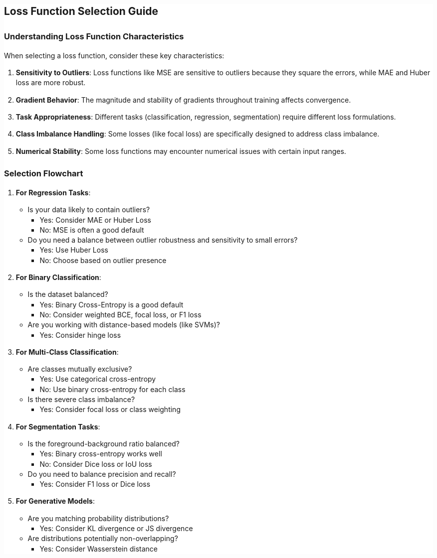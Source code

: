 ## Loss Function Selection Guide

### Understanding Loss Function Characteristics

When selecting a loss function, consider these key characteristics:

1. **Sensitivity to Outliers**: Loss functions like MSE are sensitive to outliers because they square the errors, while MAE and Huber loss are more robust.

2. **Gradient Behavior**: The magnitude and stability of gradients throughout training affects convergence.

3. **Task Appropriateness**: Different tasks (classification, regression, segmentation) require different loss formulations.

4. **Class Imbalance Handling**: Some losses (like focal loss) are specifically designed to address class imbalance.

5. **Numerical Stability**: Some loss functions may encounter numerical issues with certain input ranges.

### Selection Flowchart

1. **For Regression Tasks**:
   - Is your data likely to contain outliers?
     - Yes: Consider MAE or Huber Loss
     - No: MSE is often a good default
   - Do you need a balance between outlier robustness and sensitivity to small errors?
     - Yes: Use Huber Loss
     - No: Choose based on outlier presence

2. **For Binary Classification**:
   - Is the dataset balanced?
     - Yes: Binary Cross-Entropy is a good default
     - No: Consider weighted BCE, focal loss, or F1 loss
   - Are you working with distance-based models (like SVMs)?
     - Yes: Consider hinge loss

3. **For Multi-Class Classification**:
   - Are classes mutually exclusive?
     - Yes: Use categorical cross-entropy
     - No: Use binary cross-entropy for each class
   - Is there severe class imbalance?
     - Yes: Consider focal loss or class weighting

4. **For Segmentation Tasks**:
   - Is the foreground-background ratio balanced?
     - Yes: Binary cross-entropy works well
     - No: Consider Dice loss or IoU loss
   - Do you need to balance precision and recall?
     - Yes: Consider F1 loss or Dice loss

5. **For Generative Models**:
   - Are you matching probability distributions?
     - Yes: Consider KL divergence or JS divergence
   - Are distributions potentially non-overlapping?
     - Yes: Consider Wasserstein distance
